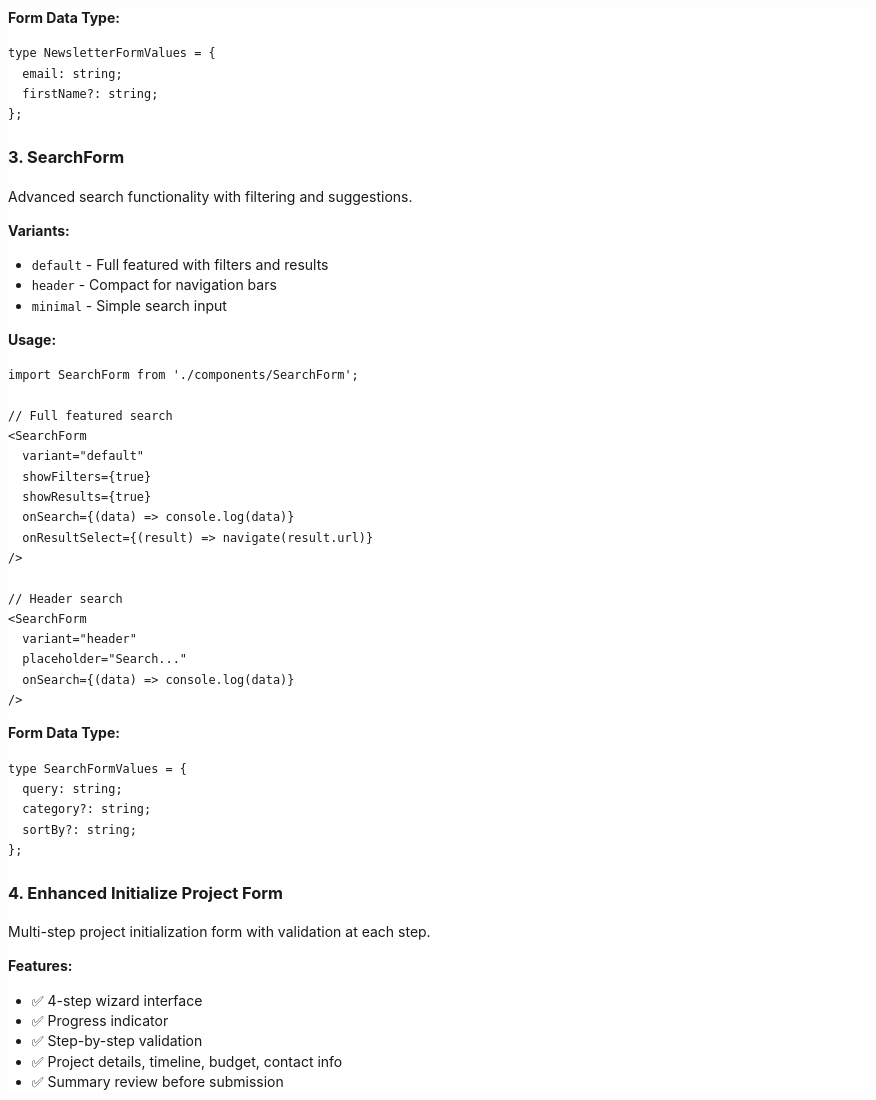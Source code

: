 **Form Data Type:**
```tsx
type NewsletterFormValues = {
  email: string;
  firstName?: string;
};
```

### 3. SearchForm

Advanced search functionality with filtering and suggestions.

**Variants:**
- `default` - Full featured with filters and results
- `header` - Compact for navigation bars
- `minimal` - Simple search input

**Usage:**

```tsx
import SearchForm from './components/SearchForm';

// Full featured search
<SearchForm
  variant="default"
  showFilters={true}
  showResults={true}
  onSearch={(data) => console.log(data)}
  onResultSelect={(result) => navigate(result.url)}
/>

// Header search
<SearchForm
  variant="header"
  placeholder="Search..."
  onSearch={(data) => console.log(data)}
/>
```

**Form Data Type:**
```tsx
type SearchFormValues = {
  query: string;
  category?: string;
  sortBy?: string;
};
```

### 4. Enhanced Initialize Project Form

Multi-step project initialization form with validation at each step.

**Features:**
- ✅ 4-step wizard interface
- ✅ Progress indicator
- ✅ Step-by-step validation
- ✅ Project details, timeline, budget, contact info
- ✅ Summary review before submission
